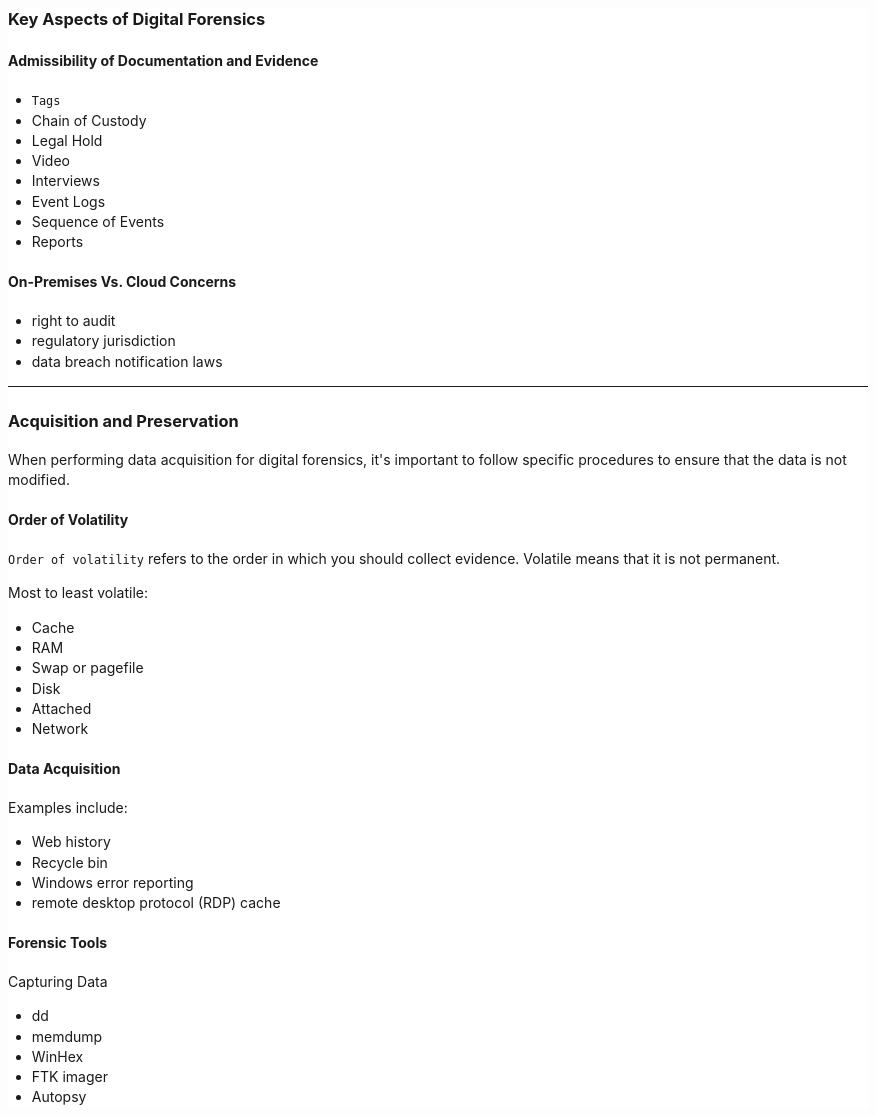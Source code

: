 ### Key Aspects of Digital Forensics

#### Admissibility of Documentation and Evidence

 - `Tags`
 - Chain of Custody
 - Legal Hold
 - Video
 - Interviews
 - Event Logs
 - Sequence of Events
 - Reports

#### On-Premises Vs. Cloud Concerns

 - right to audit
 - regulatory jurisdiction
 - data breach notification laws

---

### Acquisition and Preservation
When performing data acquisition for digital forensics, it's important to follow specific procedures to ensure that the data is not modified.

#### Order of Volatility
`Order of volatility` refers to the order in which you should collect evidence. Volatile means that it is not permanent.

Most to least volatile:
 - Cache
 - RAM
 - Swap or pagefile
 - Disk
 - Attached
 - Network

#### Data Acquisition

Examples include:
 - Web history
 - Recycle bin
 - Windows error reporting
 - remote desktop protocol (RDP) cache


#### Forensic Tools

Capturing Data
 - dd
 - memdump
 - WinHex
 - FTK imager
 - Autopsy
